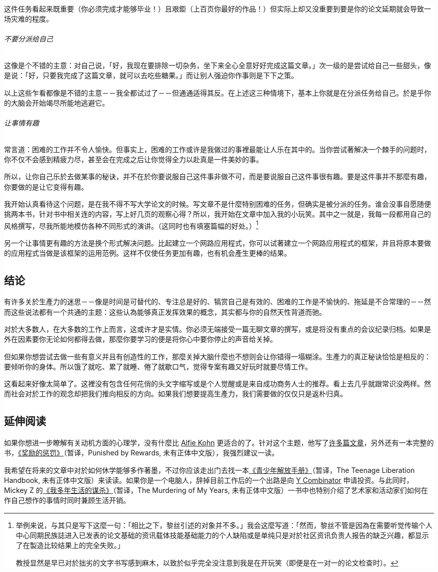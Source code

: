 这件任务看起来既重要（你必须完成才能够毕业！）且艰鉅（上百页你最好的作品！）但实际上却又没重要到要是你的论文延期就会导致一场灾难的程度。

###### 不要分派给自己

这像是个不错的主意：对自己说，「好，我现在要排除一切杂务，坐下来全心全意好好完成这篇文章。」次一级的是尝试给自己一些甜头，像是说：「好，只要我完成了这篇文章，就可以去吃些糖果。」而让别人强迫你作事则是下下之策。

以上这些乍看都像是不错的主意－－我全都试过了－－但通通适得其反。在上述这三种情境下，基本上你就是在分派任务给自己。於是乎你的大脑会开始竭尽所能地逃避它。

###### 让事情有趣

常言道：困难的工作并不令人愉快。但事实上，困难的工作或许是我做过的事裡最能让人乐在其中的。当你尝试著解决一个棘手的问题时，你不仅不会感到精疲力尽，甚至会在完成之后让你觉得全力以赴真是一件美妙的事。

所以，让你自己乐於去做某事的秘诀，并不在於你要说服自己这件事非做不可，而是要说服自己这件事很有趣。要是这件事并不那麼有趣，你要做的是让它变得有趣。

我开始认真看待这个问题，是在我不得不写大学论文的时候。写文章不是什麼特别困难的任务，但确实是被分派的任务。谁会没事自愿随便挑两本书，针对书中相关连的内容，写上好几页的观察心得？所以，我开始在文章中加入我的小玩笑。其中之一就是，我每一段都用自己的风格撰写，尽我所能地模仿各种不同形式的演讲。（这同时也有填塞篇幅的好处。）[^ex]

另一个让事情更有趣的方法是换个形式解决问题。比起建立一个网路应用程式，你可以试著建立一个网路应用程式的框架，并且将原本要做的应用程式当做是该框架的运用范例。这样不仅使任务更加有趣，也有机会產生更棒的结果。

## 结论

有许多关於生產力的迷思－－像是时间是可替代的、专注总是好的、犒赏自己是有效的、困难的工作是不愉快的、拖延是不合常理的－－然而这些说法都有一个共通的主题：这些认為能够真正发挥效果的概念，其实都与你的自然天性背道而驰。

对於大多数人，在大多数的工作上而言，这或许才是实情。你必须无端接受一篇无聊文章的撰写，或是将没有重点的会议纪录归档。如果是外在因素要你无论如何都得去做，那麼你要学习的便是将你心中要你停止的声音给关掉。

但如果你想尝试去做一些有意义并且有创造性的工作，那麼关掉大脑什麼也不想则会让你错得一塌糊涂。生產力的真正秘诀恰恰是相反的：要倾听你的身体。所以饿了就吃、累了就睡、倦了就歇口气，觉得专案有趣又好玩时就要尽情工作。

这看起来好像太简单了。这裡没有包含任何花俏的头文字缩写或是个人觉醒或是来自成功商务人士的推荐。看上去几乎就跟常识没两样。然而社会对於工作的观念却把我们推向相反的方向。如果我们想要提高生產力，我们需要做的仅仅只是返朴归真。

## 延伸阅读

如果你想进一步瞭解有关动机方面的心理学，没有什麼比 [Alfie Kohn][1] 更适合的了。针对这个主题，他写了[许多篇文章][2]，另外还有一本完整的书，[《奖励的惩罚》][3]（暂译，Punished by Rewards, 未有正体中文版），我强烈建议一读。

[1]: http://www.alfiekohn.org/
[2]: http://www.alfiekohn.org/articles.htm
[3]: http://www.alfiekohn.org/books/pbr.htm

我希望在将来的文章中对於如何休学能够多作著墨，不过你应该走出门去找一本[《青少年解放手册》][4]（暂译，The Teenage Liberation Handbook, 未有正体中文版）来读读。如果你是一个电脑人，辞掉目前工作后的一个出路是向 [Y Combinator][5] 申请投资。与此同时，Mickey Z 的[《我多年生活的谋杀》][6]（暂译，The Murdering of My Years, 未有正体中文版）一书中也特别介绍了艺术家和活动家们如何在作自己想作的事情时同时兼顾生活开销。

[4]: http://www.lowryhousepublishers.com/TeenageLiberationHandbook.htm
[5]: http://ycombinator.com/
[6]: http://www.softskull.com/detailedbook.php?isbn=1-887128-78-6



[^sub]: 信不信由你，我真的是在地铁中书写。找个藉口来解释自己為什麼没办法工作是很容易的－－在下个约会前没有足够的时间、楼下那些人好吵，诸如此类－－但我发现当灵感来袭时，就算是在地铁车厢中我也能写下些什麼，即使当下的环境吵得不可开支而且在我準备下车前只剩下短短的几分鐘。

[^t]: 睡眠也存在同样的问题。没有什麼比累到不行而上床睡觉还糟糕的－－你会觉得自己就像是具行尸走肉。

[^s]: 我在其他方面感受到类似的心理作用：害羞。我常常会不想拿起电话拨给一个陌生人，或是在派对上找人攀谈；几乎是同样的精神力场在反方向推著我。我怀疑害羞可能也是问题童年所导致的一个小特徵（见「分派问题」与该段註解）。当然，这只是纯粹的猜测。

[^nc]: 虽然我在这裡使用的术语（「下一步具体步骤」）算是衍生自 David Allen 的 **Getting Things Down**, 不过这边提到的许多原则其实是（甚至下意识地）取自极限编程 (Extreme Programming, XP) 的概念。极限编程是一套能让程式设计师保持规律的系统，不过我发现裡面许多作法对於避免拖延也是很好的建议。

    例如，结对编程 (Pair Programming) 会自动将任务的精神负担分散到两个人身上，同时让人在低品质的时间中也有合适的工作可以进行。将专案拆解為具体可行的步骤是极限编程的另一个关键元素，就如同设定一些能够完成的工作并且改善它（参见「简化问题」一节）。而这些概念其实都是放诸四海皆行，而非特指编程相关的活动。

[^kohn]: 关於这段说明更深入而惊人的解说，可以参见 Alfie Kohn 的 "Punished by Rewards" 一书。这项主张是引自他的文章 [<Challenging Behaviorist Dogma: Myths About Money and Motivation>][7]。

[7]: http://www.alfiekohn.org/managing/cbdmamam.htm

[^avo]: 我原本以為这是某种生物天性，不过 Paul Graham 指出这更像是后天学习而来。当你还小时，你的父母会想办法操纵你。他们会说，「去写功课」，然后你的心思便开始蠢蠢欲动并飘到其他不相干的事物上。很快地，心不在焉会变成一种习惯。不管是先天还是后天造成，要克服这种习惯都是个棘手的难题。我已经放弃尝试去改变它 (change it)；现在我试著绕道暂时解决它 (work around it)。

[^feyn]: 理察·费曼 (Richard Feynman) 曾经讲述过一个关於他是如何尝试探索自己梦境的故事，我在努力探索自己的拖延毛病时也是类似的方式。每天晚上，当他準备进入梦乡时，他会尝试观察自己发生了什麼事：

    > 有个晚上我像平常一样作梦、进行观察……突然意识到我的头一直睡在一条铜桿上。我伸手去摸后脑杓，感觉软软的。我想：「呀哈！那就是為什麼我能够在梦裡观察到这麼多的原因了，这根铜桿扰乱了我的大脑皮层。只要我睡在这根铜桿上，就随时有办法进行实验了。我想不必再观察了，睡觉吧。」
    > 
    > 等我醒过来后，那里没有铜桿，我的后脑杓也没有软软的。不知怎的，我厌倦了观察这些事情了，便发明出这些藉口，作為停止观察的理由。
    > <small>《别闹了，费曼先生》吴程远译，50至51页</small>

    你的大脑比你自己更加强大。

[^ex]: 举例来说，与其只是写下这麼一句：「相比之下，黎丝引述的对象并不多。」我会这麼写道：「然而，黎丝不管是因為在需要听觉传输个人中心同期民族誌进入已发表的论文基础的资讯载体技能基础能力的个人缺陷或是单纯只是对於社区资讯负责人报告的缺乏兴趣，都显示了在製造比较结果上的完全失败。」

    教授显然是早已对於拙劣的文字书写感到麻木，以致於似乎完全没注意到我是在开玩笑（即便是在一对一的论文检查时）。


[orig]: http://www.aaronsw.com/weblog/productivity
[wiki]: http://zh.wikipedia.org/wiki/%E4%BA%9A%E4%BC%A6%C2%B7%E6%96%AF%E6%B2%83%E8%8C%A8